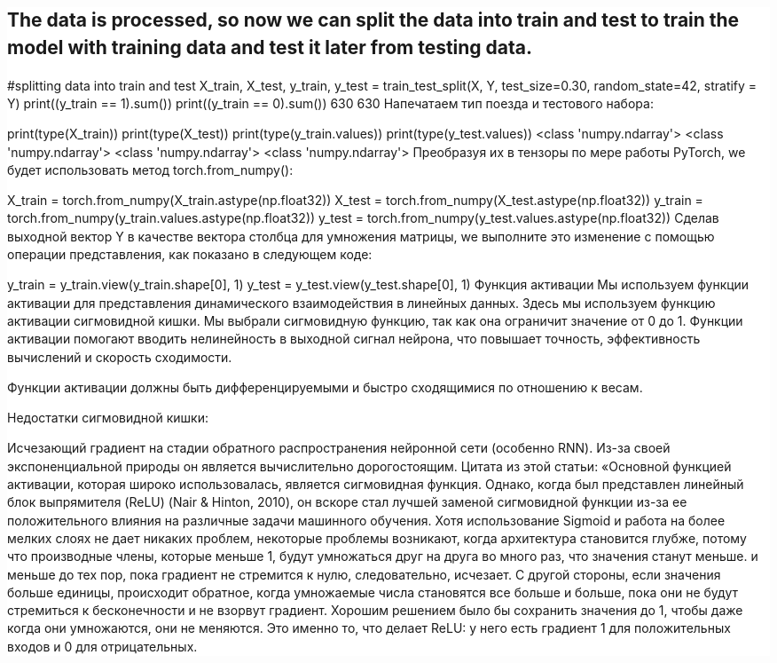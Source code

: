 ## The data is processed, so now we can split the data into train and test to train the model with training data and test it later from testing data.
#splitting data into train and test
X_train, X_test, y_train, y_test = train_test_split(X, Y, test_size=0.30, random_state=42, stratify = Y)
print((y_train == 1).sum())
print((y_train == 0).sum())
630
630
Напечатаем тип поезда и тестового набора:

print(type(X_train))
print(type(X_test))
print(type(y_train.values))
print(type(y_test.values))
<class 'numpy.ndarray'>
<class 'numpy.ndarray'>
<class 'numpy.ndarray'>
<class 'numpy.ndarray'>
Преобразуя их в тензоры по мере работы PyTorch, we будет использовать метод torch.from_numpy():

X_train = torch.from_numpy(X_train.astype(np.float32))
X_test = torch.from_numpy(X_test.astype(np.float32))
y_train = torch.from_numpy(y_train.values.astype(np.float32))
y_test = torch.from_numpy(y_test.values.astype(np.float32))
Сделав выходной вектор Y в качестве вектора столбца для умножения матрицы, we выполните это изменение с помощью операции представления, как показано в следующем коде:

y_train = y_train.view(y_train.shape[0], 1)
y_test = y_test.view(y_test.shape[0], 1)
Функция активации
Мы используем функции активации для представления динамического взаимодействия в линейных данных. Здесь мы используем функцию активации сигмовидной кишки. Мы выбрали сигмовидную функцию, так как она ограничит значение от 0 до 1. Функции активации помогают вводить нелинейность в выходной сигнал нейрона, что повышает точность, эффективность вычислений и скорость сходимости.

Функции активации должны быть дифференцируемыми и быстро сходящимися по отношению к весам.

Недостатки сигмовидной кишки:

Исчезающий градиент на стадии обратного распространения нейронной сети (особенно RNN).
Из-за своей экспоненциальной природы он является вычислительно дорогостоящим.
Цитата из этой статьи: «Основной функцией активации, которая широко использовалась, является сигмовидная функция. Однако, когда был представлен линейный блок выпрямителя (ReLU) (Nair & Hinton, 2010), он вскоре стал лучшей заменой сигмовидной функции из-за ее положительного влияния на различные задачи машинного обучения. Хотя использование Sigmoid и работа на более мелких слоях не дает никаких проблем, некоторые проблемы возникают, когда архитектура становится глубже, потому что производные члены, которые меньше 1, будут умножаться друг на друга во много раз, что значения станут меньше. и меньше до тех пор, пока градиент не стремится к нулю, следовательно, исчезает. С другой стороны, если значения больше единицы, происходит обратное, когда умножаемые числа становятся все больше и больше, пока они не будут стремиться к бесконечности и не взорвут градиент. Хорошим решением было бы сохранить значения до 1, чтобы даже когда они умножаются, они не меняются. Это именно то, что делает ReLU: у него есть градиент 1 для положительных входов и 0 для отрицательных.
